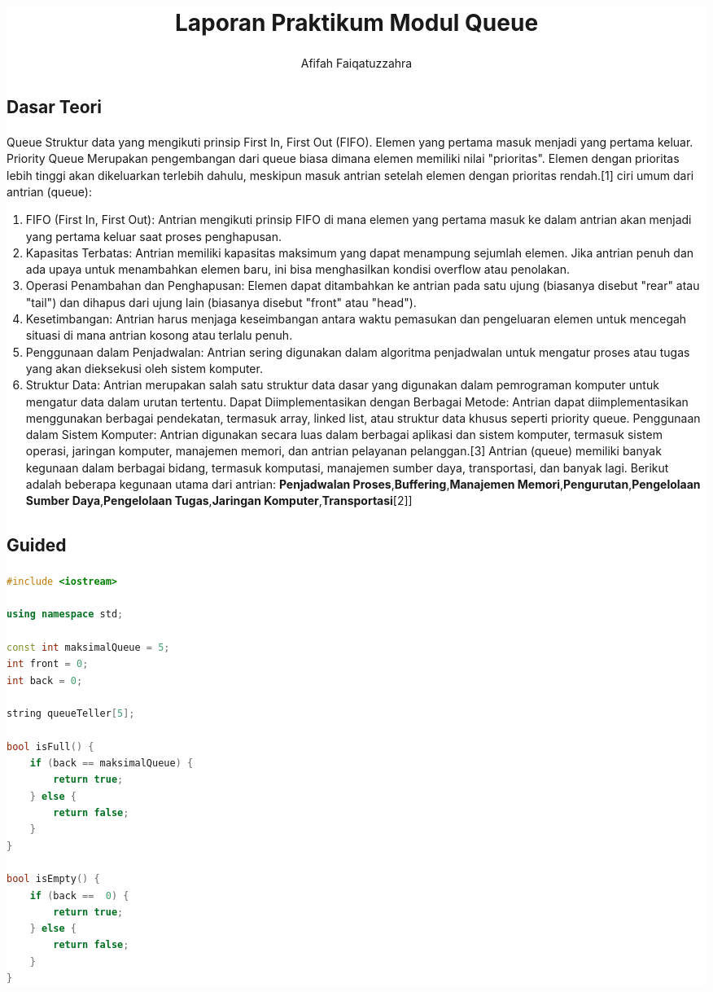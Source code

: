 # <h1 align="center">Laporan Praktikum Modul Queue</h1>
<p align="center">Afifah Faiqatuzzahra</p>

## Dasar Teori
Queue Struktur data yang mengikuti prinsip First In, First Out (FIFO). Elemen yang pertama masuk menjadi yang pertama keluar.
Priority Queue Merupakan pengembangan dari queue biasa dimana elemen memiliki nilai "prioritas". Elemen dengan prioritas lebih tinggi akan dikeluarkan terlebih dahulu, meskipun masuk antrian setelah elemen dengan prioritas rendah.[1]
ciri umum dari antrian (queue):
1. FIFO (First In, First Out): Antrian mengikuti prinsip FIFO di mana elemen yang pertama masuk ke dalam antrian akan menjadi yang pertama keluar saat proses penghapusan.
2. Kapasitas Terbatas: Antrian memiliki kapasitas maksimum yang dapat menampung sejumlah elemen. Jika antrian penuh dan ada upaya untuk menambahkan elemen baru, ini bisa menghasilkan kondisi overflow atau penolakan.
3. Operasi Penambahan dan Penghapusan: Elemen dapat ditambahkan ke antrian pada satu ujung (biasanya disebut "rear" atau "tail") dan dihapus dari ujung lain (biasanya disebut "front" atau "head").
4. Kesetimbangan: Antrian harus menjaga keseimbangan antara waktu pemasukan dan pengeluaran elemen untuk mencegah situasi di mana antrian kosong atau terlalu penuh.
5. Penggunaan dalam Penjadwalan: Antrian sering digunakan dalam algoritma penjadwalan untuk mengatur proses atau tugas yang akan dieksekusi oleh sistem komputer.
6. Struktur Data: Antrian merupakan salah satu struktur data dasar yang digunakan dalam pemrograman komputer untuk mengatur data dalam urutan tertentu.
Dapat Diimplementasikan dengan Berbagai Metode: Antrian dapat diimplementasikan menggunakan berbagai pendekatan, termasuk array, linked list, atau struktur data khusus seperti priority queue.
Penggunaan dalam Sistem Komputer: Antrian digunakan secara luas dalam berbagai aplikasi dan sistem komputer, termasuk sistem operasi, jaringan komputer, manajemen memori, dan antrian pelayanan pelanggan.[3]
Antrian (queue) memiliki banyak kegunaan dalam berbagai bidang, termasuk komputasi, manajemen sumber daya, transportasi, dan banyak lagi. Berikut adalah beberapa kegunaan utama dari antrian:
**Penjadwalan Proses**,**Buffering**,**Manajemen Memori**,**Pengurutan**,**Pengelolaan Sumber Daya**,**Pengelolaan Tugas**,**Jaringan Komputer**,**Transportasi**[2]]


## Guided

```C++
#include <iostream>

using namespace std;

const int maksimalQueue = 5;
int front = 0;
int back = 0;

string queueTeller[5];

bool isFull() {
    if (back == maksimalQueue) {
        return true;
    } else {
        return false;
    }
}

bool isEmpty() {
    if (back ==  0) {
        return true;
    } else {
        return false;
    }
}
```